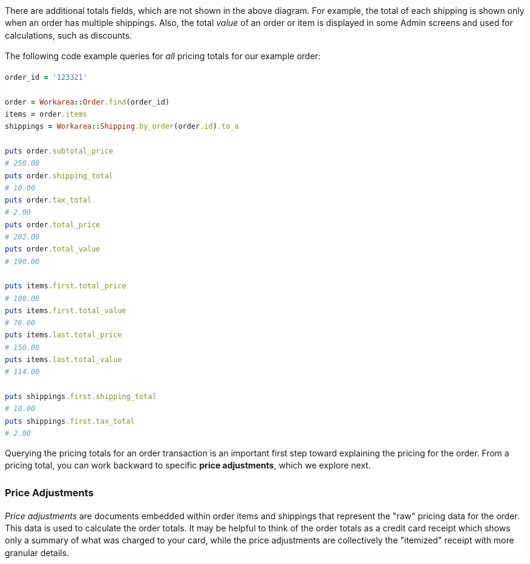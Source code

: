 There are additional totals fields, which are not shown in the above diagram.
For example, the total of each shipping is shown only when an order has multiple shippings.
Also, the total _value_ of an order or item is displayed in some Admin screens and used for calculations, such as discounts.

The following code example queries for _all_ pricing totals for our example order:

```ruby
order_id = '123321'

order = Workarea::Order.find(order_id)
items = order.items
shippings = Workarea::Shipping.by_order(order.id).to_a

puts order.subtotal_price
# 250.00
puts order.shipping_total
# 10.00
puts order.tax_total
# 2.00
puts order.total_price
# 202.00
puts order.total_value
# 190.00

puts items.first.total_price
# 100.00
puts items.first.total_value
# 76.00
puts items.last.total_price
# 150.00
puts items.last.total_value
# 114.00

puts shippings.first.shipping_total
# 10.00
puts shippings.first.tax_total
# 2.00
```

Querying the pricing totals for an order transaction is an important first step toward explaining the pricing for the order.
From a pricing total, you can work backward to specific __price adjustments__, which we explore next.


### Price Adjustments

_Price adjustments_ are documents embedded within order items and shippings that represent the "raw" pricing data for the order.
This data is used to calculate the order totals.
It may be helpful to think of the order totals as a credit card receipt which shows only a summary of what was charged to your card, while the price adjustments are collectively the "itemized" receipt with more granular details.
